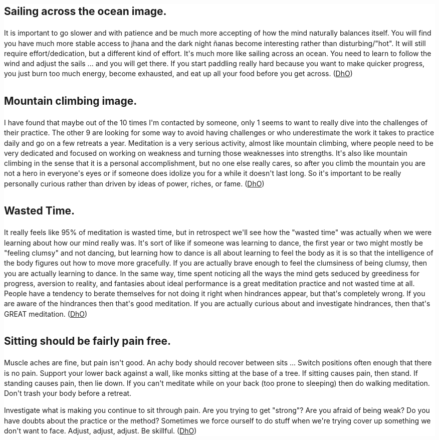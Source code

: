 ## Sailing across the ocean image.

It is important to go slower and with patience and be much more accepting of how the mind naturally balances itself. You will find you have much more stable access to jhana and the dark night ñanas become interesting rather than disturbing/"hot". It will still require effort/dedication, but a different kind of effort. It's much more like sailing across an ocean. You need to learn to follow the wind and adjust the sails ... and you will get there. If you start paddling really hard because you want to make quicker progress, you just burn too much energy, become exhausted, and eat up all your food before you get across. ([DhO](https://www.dharmaoverground.org/discussion/-/message_boards/message/11077371))

## Mountain climbing image.

I have found that maybe out of the 10 times I'm contacted by someone, only 1 seems to want to really dive into the challenges of their practice. The other 9 are looking for some way to avoid having challenges or who underestimate the work it takes to practice daily and go on a few retreats a year. Meditation is a very serious activity, almost like mountain climbing, where people need to be very dedicated and focused on working on weakness and turning those weaknesses into strengths. It's also like mountain climbing in the sense that it is a personal accomplishment, but no one else really cares, so after you climb the mountain you are not a hero in everyone's eyes or if someone does idolize you for a while it doesn't last long. So it's important to be really personally curious rather than driven by ideas of power, riches, or fame. ([DhO](https://www.dharmaoverground.org/discussion/-/message_boards/message/11077371))

## Wasted Time.

It really feels like 95% of meditation is wasted time, but in retrospect we'll see how the "wasted time" was actually when we were learning about how our mind really was. It's sort of like if someone was learning to dance, the first year or two might mostly be "feeling clumsy" and not dancing, but learning how to dance is all about learning to feel the body as it is so that the intelligence of the body figures out how to move more gracefully. If you are actually brave enough to feel the clumsiness of being clumsy, then you are actually learning to dance. In the same way, time spent noticing all the ways the mind gets seduced by greediness for progress, aversion to reality, and fantasies about ideal performance is a great meditation practice and not wasted time at all. People have a tendency to berate themselves for not doing it right when hindrances appear, but that's completely wrong. If you are aware of the hindrances then that's good meditation. If you are actually curious about and investigate hindrances, then that's GREAT meditation. ([DhO](https://www.dharmaoverground.org/discussion/-/message_boards/message/15763667))

## Sitting should be fairly pain free.

Muscle aches are fine, but pain isn't good. An achy body should recover between sits ... Switch positions often enough that there is no pain. Support your lower back against a wall, like monks sitting at the base of a tree. If sitting causes pain, then stand. If standing causes pain, then lie down. If you can't meditate while on your back (too prone to sleeping) then do walking meditation. Don't trash your body before a retreat.

 Investigate what is making you continue to sit through pain. Are you trying to get "strong"? Are you afraid of being weak? Do you have doubts about the practice or the method? Sometimes we force ourself to do stuff when we're trying cover up something we don't want to face. Adjust, adjust, adjust. Be skillful. ([DhO](https://www.dharmaoverground.org/discussion/-/message_boards/message/5878174))
